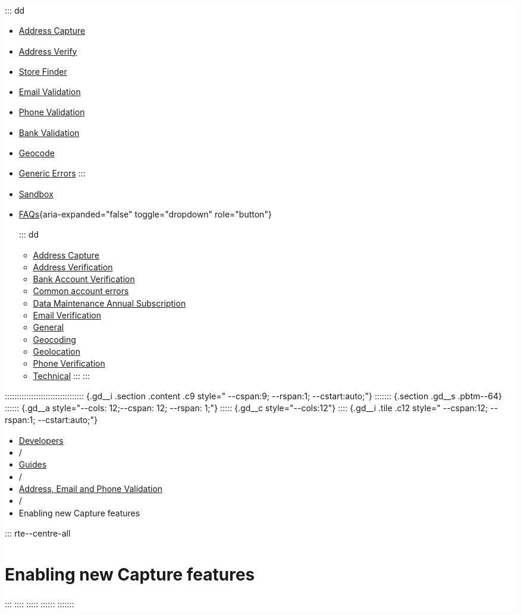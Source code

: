   ::: dd
  - [Address Capture](/developers/api/capture/)
  - [Address Verify](/developers/api/cleanseplus/)
  - [Store Finder](/developers/apis/location-services/)
  - [Email Validation](/developers/api/emailvalidation/)
  - [Phone Validation](/developers/api/phonenumbervalidation/)
  - [Bank Validation](/developers/api/bankaccountvalidation/)
  - [Geocode](/developers/api/distancesanddirections/)
  - [Generic Errors](/developers/api/generic-errors/)
  :::
- [Sandbox](/developers/sandbox/)
- [FAQs](#){aria-expanded="false" toggle="dropdown" role="button"}

  ::: dd
  - [Address Capture](/developers/faqs/Address-Capture)
  - [Address Verification](/developers/faqs/Address-Verification)
  - [Bank Account
    Verification](/developers/faqs/Bank-Account-Verification)
  - [Common account errors](/developers/faqs/Common-account-errors)
  - [Data Maintenance Annual
    Subscription](/developers/faqs/Data-Maintenance-Annual-Subscription)
  - [Email Verification](/developers/faqs/Email-Verification)
  - [General](/developers/faqs/General)
  - [Geocoding](/developers/faqs/Geocoding)
  - [Geolocation](/developers/faqs/Geolocation)
  - [Phone Verification](/developers/faqs/Phone-Verification)
  - [Technical](/developers/faqs/Technical)
  :::
:::

::::::::::::::::::::::::::::::::: {.gd__i .section .content .c9 style=" --cspan:9; --rspan:1; --cstart:auto;"}
::::::: {.section .gd__s .pbtm--64}
:::::: {.gd__a style="--cols: 12;--cspan: 12; --rspan: 1;"}
::::: {.gd__c style="--cols:12"}
:::: {.gd__i .tile .c12 style=" --cspan:12; --rspan:1; --cstart:auto;"}
- [Developers](/developers/)
- /
- [Guides](/developers/guides/)
- /
- [Address, Email and Phone
  Validation](/developers/guides/address-email-and-phone-verification)
- /
- Enabling new Capture features

::: rte--centre-all
# Enabling new Capture features
:::
::::
:::::
::::::
:::::::
